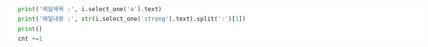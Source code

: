 ```python
    print('메일제목 :', i.select_one('a').text)
    print('메일내용 :', str(i.select_one('strong').text).split(':')[1])
    print()
    cnt +=1

```
